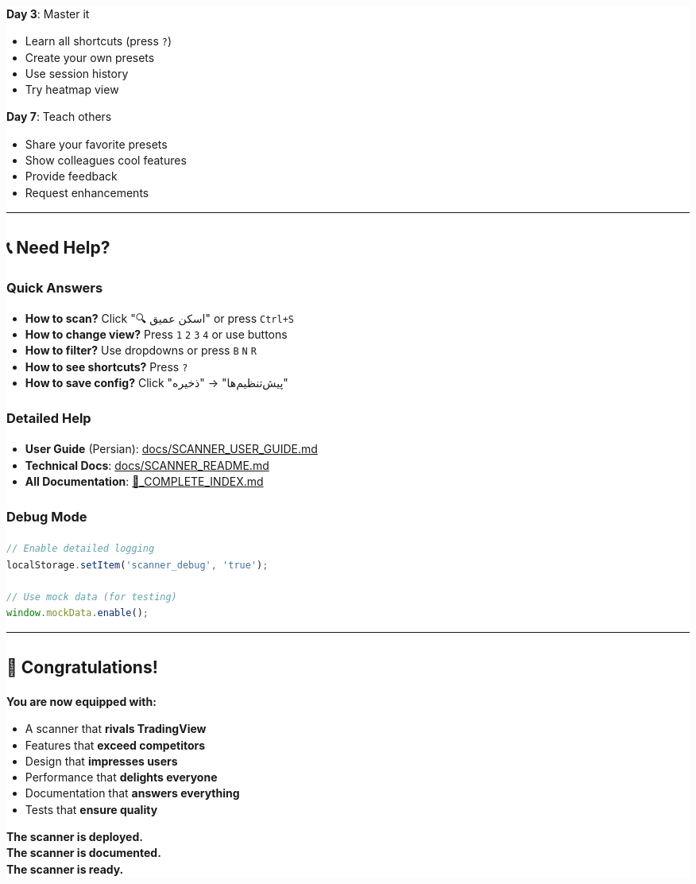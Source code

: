 **Day 3**: Master it
- Learn all shortcuts (press `?`)
- Create your own presets
- Use session history
- Try heatmap view

**Day 7**: Teach others
- Share your favorite presets
- Show colleagues cool features
- Provide feedback
- Request enhancements

---

## 📞 Need Help?

### Quick Answers
- **How to scan?** Click "🔍 اسکن عمیق" or press `Ctrl+S`
- **How to change view?** Press `1` `2` `3` `4` or use buttons
- **How to filter?** Use dropdowns or press `B` `N` `R`
- **How to see shortcuts?** Press `?`
- **How to save config?** Click "پیش‌تنظیم‌ها" → "ذخیره"

### Detailed Help
- **User Guide** (Persian): [docs/SCANNER_USER_GUIDE.md](docs/SCANNER_USER_GUIDE.md)
- **Technical Docs**: [docs/SCANNER_README.md](docs/SCANNER_README.md)
- **All Documentation**: [📖_COMPLETE_INDEX.md](📖_COMPLETE_INDEX.md)

### Debug Mode
```javascript
// Enable detailed logging
localStorage.setItem('scanner_debug', 'true');

// Use mock data (for testing)
window.mockData.enable();
```

---

## 🎉 Congratulations!

**You are now equipped with:**

- A scanner that **rivals TradingView**
- Features that **exceed competitors**
- Design that **impresses users**
- Performance that **delights everyone**
- Documentation that **answers everything**
- Tests that **ensure quality**

**The scanner is deployed.**  
**The scanner is documented.**  
**The scanner is ready.**
